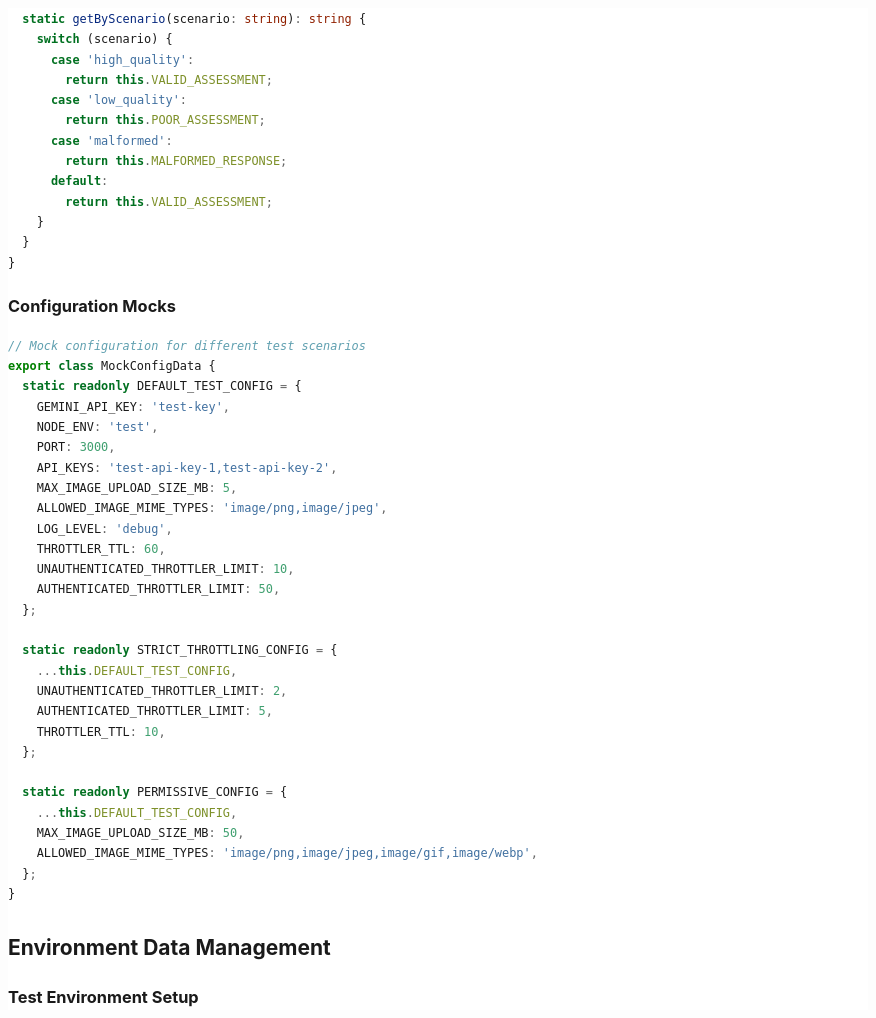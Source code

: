 ```typescript
  static getByScenario(scenario: string): string {
    switch (scenario) {
      case 'high_quality':
        return this.VALID_ASSESSMENT;
      case 'low_quality':
        return this.POOR_ASSESSMENT;
      case 'malformed':
        return this.MALFORMED_RESPONSE;
      default:
        return this.VALID_ASSESSMENT;
    }
  }
}
```

### Configuration Mocks

```typescript
// Mock configuration for different test scenarios
export class MockConfigData {
  static readonly DEFAULT_TEST_CONFIG = {
    GEMINI_API_KEY: 'test-key',
    NODE_ENV: 'test',
    PORT: 3000,
    API_KEYS: 'test-api-key-1,test-api-key-2',
    MAX_IMAGE_UPLOAD_SIZE_MB: 5,
    ALLOWED_IMAGE_MIME_TYPES: 'image/png,image/jpeg',
    LOG_LEVEL: 'debug',
    THROTTLER_TTL: 60,
    UNAUTHENTICATED_THROTTLER_LIMIT: 10,
    AUTHENTICATED_THROTTLER_LIMIT: 50,
  };

  static readonly STRICT_THROTTLING_CONFIG = {
    ...this.DEFAULT_TEST_CONFIG,
    UNAUTHENTICATED_THROTTLER_LIMIT: 2,
    AUTHENTICATED_THROTTLER_LIMIT: 5,
    THROTTLER_TTL: 10,
  };

  static readonly PERMISSIVE_CONFIG = {
    ...this.DEFAULT_TEST_CONFIG,
    MAX_IMAGE_UPLOAD_SIZE_MB: 50,
    ALLOWED_IMAGE_MIME_TYPES: 'image/png,image/jpeg,image/gif,image/webp',
  };
}
```

## Environment Data Management

### Test Environment Setup
